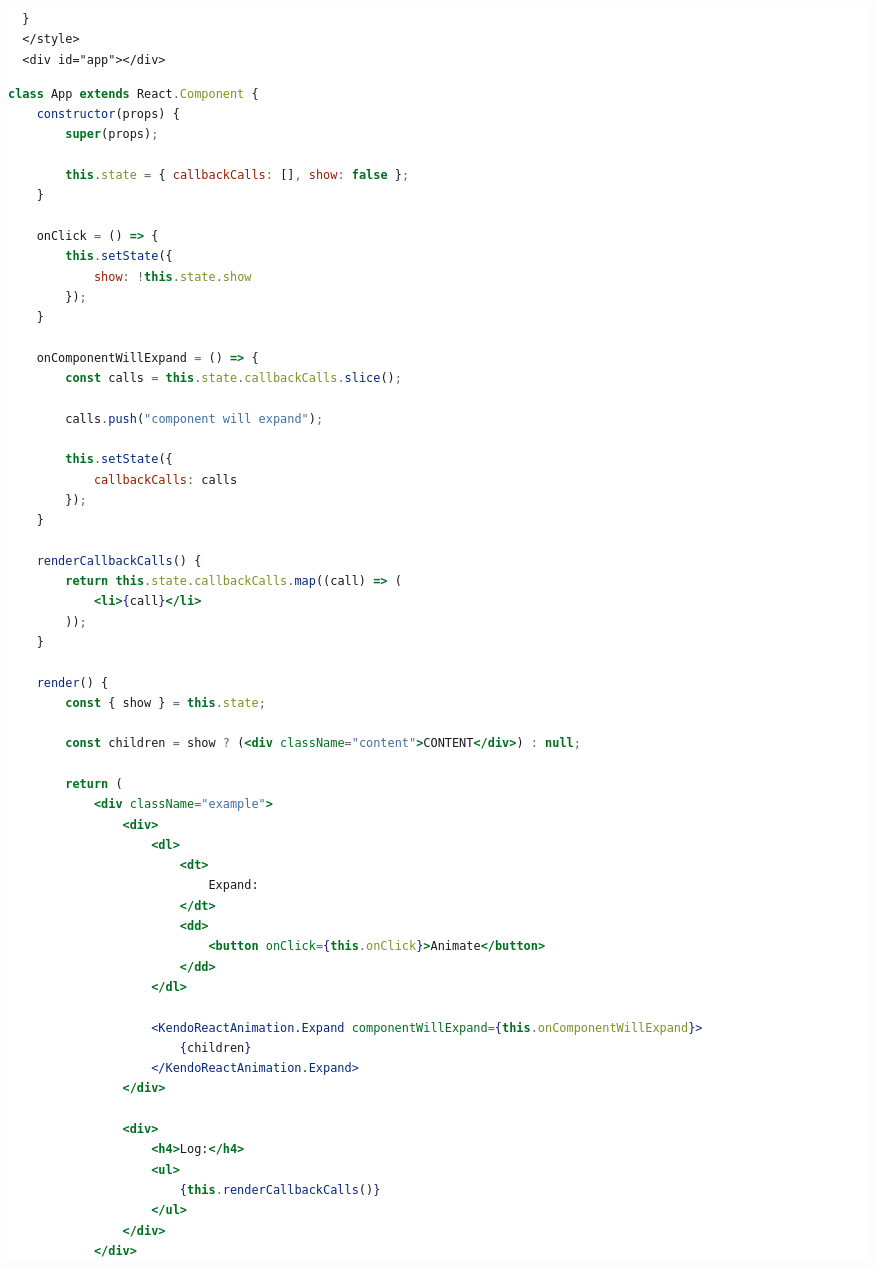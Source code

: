 ```html-preview
  }
  </style>
  <div id="app"></div>
```
```jsx
class App extends React.Component {
    constructor(props) {
        super(props);

        this.state = { callbackCalls: [], show: false };
    }

    onClick = () => {
        this.setState({
            show: !this.state.show
        });
    }

    onComponentWillExpand = () => {
        const calls = this.state.callbackCalls.slice();

        calls.push("component will expand");

        this.setState({
            callbackCalls: calls
        });
    }

    renderCallbackCalls() {
        return this.state.callbackCalls.map((call) => (
            <li>{call}</li>
        ));
    }

    render() {
        const { show } = this.state;

        const children = show ? (<div className="content">CONTENT</div>) : null;

        return (
            <div className="example">
                <div>
                    <dl>
                        <dt>
                            Expand:
                        </dt>
                        <dd>
                            <button onClick={this.onClick}>Animate</button>
                        </dd>
                    </dl>

                    <KendoReactAnimation.Expand componentWillExpand={this.onComponentWillExpand}>
                        {children}
                    </KendoReactAnimation.Expand>
                </div>

                <div>
                    <h4>Log:</h4>
                    <ul>
                        {this.renderCallbackCalls()}
                    </ul>
                </div>
            </div>
```
